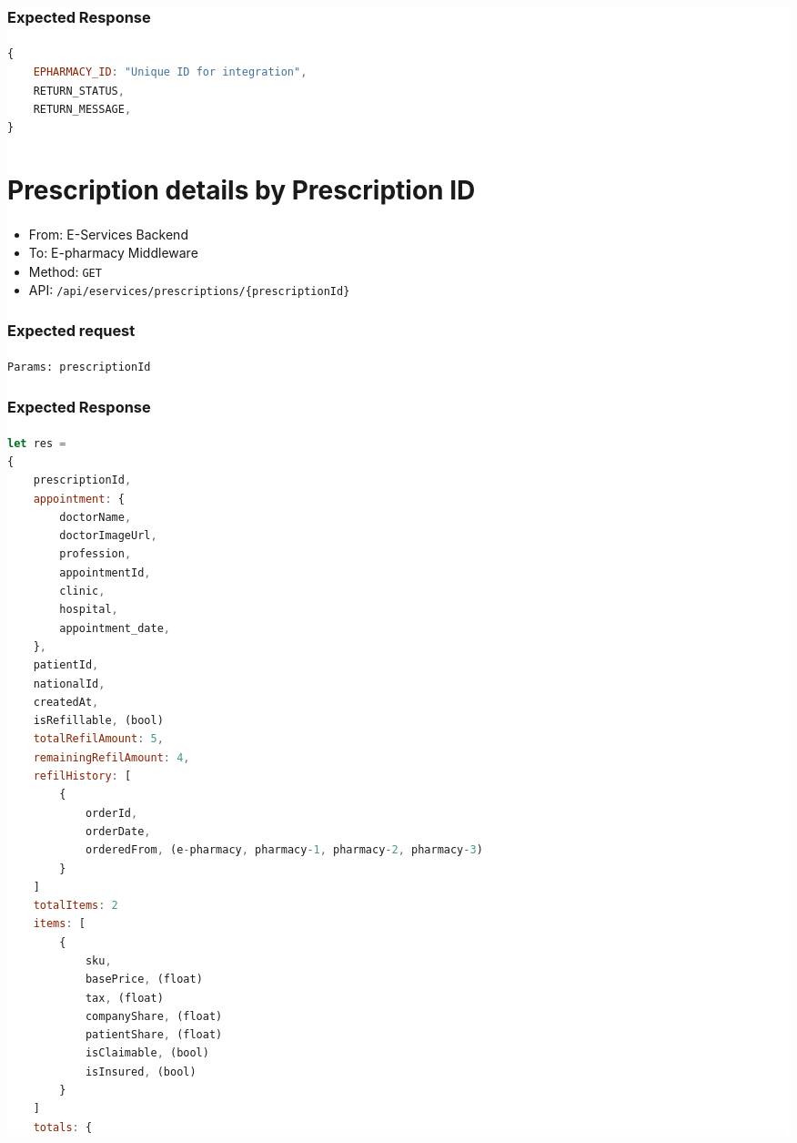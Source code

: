 
### Expected Response
```js
{
	EPHARMACY_ID: "Unique ID for integration",
	RETURN_STATUS,
	RETURN_MESSAGE,
}
```



# Prescription details by Prescription ID
- From: E-Services Backend
- To: E-pharmacy Middleware
- Method: `GET`
- API: `/api/eservices/prescriptions/{prescriptionId}`

### Expected request
```
Params: prescriptionId
```


### Expected Response
```js
let res = 
{
	prescriptionId,
	appointment: {
		doctorName,
		doctorImageUrl,
		profession,
		appointmentId,
		clinic,
		hospital,
		appointment_date,
	},
	patientId,
	nationalId,
	createdAt,
	isRefillable, (bool)
	totalRefilAmount: 5,
	remainingRefilAmount: 4,
	refilHistory: [
		{
			orderId,
			orderDate,
			orderedFrom, (e-pharmacy, pharmacy-1, pharmacy-2, pharmacy-3)
		}
	]
	totalItems: 2
	items: [
		{
			sku,
			basePrice, (float)
			tax, (float)
			companyShare, (float)
			patientShare, (float)
			isClaimable, (bool)
			isInsured, (bool)
		}
	]
	totals: {
```